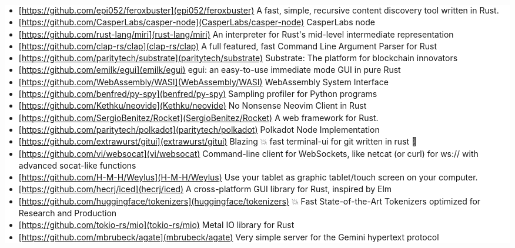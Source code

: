 * [https://github.com/epi052/feroxbuster](epi052/feroxbuster) A fast, simple, recursive content discovery tool written in Rust.
* [https://github.com/CasperLabs/casper-node](CasperLabs/casper-node) CasperLabs node
* [https://github.com/rust-lang/miri](rust-lang/miri) An interpreter for Rust's mid-level intermediate representation
* [https://github.com/clap-rs/clap](clap-rs/clap) A full featured, fast Command Line Argument Parser for Rust
* [https://github.com/paritytech/substrate](paritytech/substrate) Substrate: The platform for blockchain innovators
* [https://github.com/emilk/egui](emilk/egui) egui: an easy-to-use immediate mode GUI in pure Rust
* [https://github.com/WebAssembly/WASI](WebAssembly/WASI) WebAssembly System Interface
* [https://github.com/benfred/py-spy](benfred/py-spy) Sampling profiler for Python programs
* [https://github.com/Kethku/neovide](Kethku/neovide) No Nonsense Neovim Client in Rust
* [https://github.com/SergioBenitez/Rocket](SergioBenitez/Rocket) A web framework for Rust.
* [https://github.com/paritytech/polkadot](paritytech/polkadot) Polkadot Node Implementation
* [https://github.com/extrawurst/gitui](extrawurst/gitui) Blazing 💥 fast terminal-ui for git written in rust 🦀
* [https://github.com/vi/websocat](vi/websocat) Command-line client for WebSockets, like netcat (or curl) for ws:// with advanced socat-like functions
* [https://github.com/H-M-H/Weylus](H-M-H/Weylus) Use your tablet as graphic tablet/touch screen on your computer.
* [https://github.com/hecrj/iced](hecrj/iced) A cross-platform GUI library for Rust, inspired by Elm
* [https://github.com/huggingface/tokenizers](huggingface/tokenizers) 💥 Fast State-of-the-Art Tokenizers optimized for Research and Production
* [https://github.com/tokio-rs/mio](tokio-rs/mio) Metal IO library for Rust
* [https://github.com/mbrubeck/agate](mbrubeck/agate) Very simple server for the Gemini hypertext protocol
